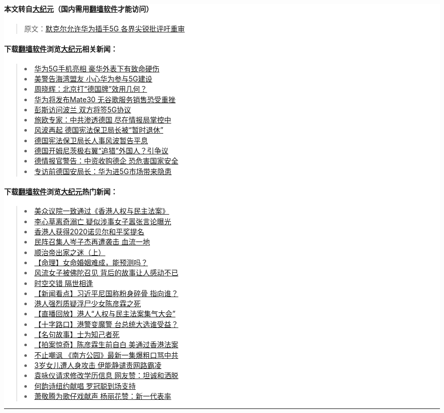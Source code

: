 #### 本文转自<a href="http://www.epochtimes.com">大纪元</a>（国内需用<a href="https://git.io/JesJV">翻墙软件</a>才能访问）
> 原文：<a href="http://www.epochtimes.com/gb/19/10/16/n11593137.htm">默克尔允许华为插手5G 各界尖锐批评吁重审</a>
#### 下载<a href="https://git.io/JesJV">翻墙软件</a>浏览<a href="http://www.epochtimes.com">大纪元</a>相关新闻：
> <li><a href="http://www.epochtimes.com/gb/19/9/19/n11532724.htm">华为5G手机亮相 豪华外表下有致命硬伤</a></li>
> <li><a href="http://www.epochtimes.com/gb/19/9/12/n11517472.htm">美警告海湾盟友 小心华为参与5G建设</a></li>
> <li><a href="http://www.epochtimes.com/gb/19/9/8/n11507730.htm">周晓辉：北京打“德国牌”效用几何？</a></li>
> <li><a href="http://www.epochtimes.com/gb/19/9/6/n11504597.htm">华为将发布Mate30 无谷歌服务销售恐受重挫</a></li>
> <li><a href="http://www.epochtimes.com/gb/19/8/31/n11490899.htm">彭斯访问波兰 双方将签5G协议</a></li>
> <li><a href="http://www.epochtimes.com/gb/19/8/19/n11463752.htm">旅欧专家：中共渗透德国 尽在情报局掌控中</a></li>
> <li><a href="http://www.epochtimes.com/gb/18/11/7/n10835736.htm">风波再起 德国宪法保卫局长被“暂时退休”</a></li>
> <li><a href="http://www.epochtimes.com/gb/18/9/26/n10742793.htm">德国宪法保卫局长人事风波暂告平息</a></li>
> <li><a href="http://www.epochtimes.com/gb/18/9/11/n10706263.htm">德国开姆尼茨极右翼“追猎”外国人？引争议</a></li>
> <li><a href="http://www.epochtimes.com/gb/18/5/1/n10353356.htm">德情报官警告：中资收购德企 恐危害国家安全</a></li>
> <li><a href="https://github.com/clgbyu263/djy/blob/master/gb/19/8/16/n11458293.md">专访前德国安局长：华为进5G市场带来隐患</a></li>

#### 下载<a href="https://git.io/JesJV">翻墙软件</a>浏览<a href="http://www.epochtimes.com">大纪元</a>热门新闻：
> <li><a href="http://www.epochtimes.com/gb/19/10/15/n11590647.htm">美众议院一致通过《香港人权与民主法案》</a></li>
> <li><a href="http://www.epochtimes.com/gb/19/10/15/n11590844.htm">李心草离奇溺亡 疑似涉事女子嚣张言论曝光</a></li>
> <li><a href="http://www.epochtimes.com/gb/19/10/16/n11591752.htm">香港人获得2020诺贝尔和平奖提名</a></li>
> <li><a href="http://www.epochtimes.com/gb/19/10/16/n11592430.htm">民阵召集人岑子杰再遭袭击 血流一地</a></li>
> <li><a href="http://www.epochtimes.com/gb/19/10/7/n11574429.htm">顺治帝出家之迷（上）</a></li>
> <li><a href="http://www.epochtimes.com/gb/19/9/26/n11547283.htm">【命理】女命婚姻难成，能预测吗？</a></li>
> <li><a href="http://www.epochtimes.com/gb/18/4/24/n10333497.htm">风流女子被佛陀召见 背后的故事让人感动不已</a></li>
> <li><a href="http://www.epochtimes.com/gb/19/10/8/n11575079.htm">时空交错 隔世相逢</a></li>
> <li><a href="http://www.epochtimes.com/gb/19/10/14/n11588331.htm">【新闻看点】习近平尼国称粉身碎骨 指向谁？</a></li>
> <li><a href="http://www.epochtimes.com/gb/19/10/13/n11586027.htm">港人强烈质疑浮尸少女陈彦霖之死</a></li>
> <li><a href="http://www.epochtimes.com/gb/19/10/13/n11584689.htm">【直播回放】港人“人权与民主法案集气大会”</a></li>
> <li><a href="http://www.epochtimes.com/gb/19/10/15/n11588676.htm">【十字路口】港警变魔警 台总统大选谁受益？</a></li>
> <li><a href="http://www.epochtimes.com/gb/18/8/17/n10647242.htm">【名句故事】士为知己者死</a></li>
> <li><a href="http://www.epochtimes.com/gb/19/10/16/n11591051.htm">【拍案惊奇】陈彦霖生前自白 美通过香港法案</a></li>
> <li><a href="http://www.epochtimes.com/gb/19/10/13/n11585759.htm">不止嘲讽 《南方公园》最新一集爆粗口骂中共</a></li>
> <li><a href="http://www.epochtimes.com/gb/19/10/13/n11586085.htm">3岁女儿遭人身攻击 伊能静谴责网路霸凌</a></li>
> <li><a href="http://www.epochtimes.com/gb/19/10/15/n11590662.htm">袁咏仪请求修改学历信息 网友赞：坦诚和洒脱</a></li>
> <li><a href="http://www.epochtimes.com/gb/19/10/15/n11590848.htm">何韵诗纽约献唱 罗冠聪到场支持</a></li>
> <li><a href="http://www.epochtimes.com/gb/19/10/14/n11586466.htm">萧敬腾为歌仔戏献声 杨丽花赞：新一代表率</a></li>
<hr>
